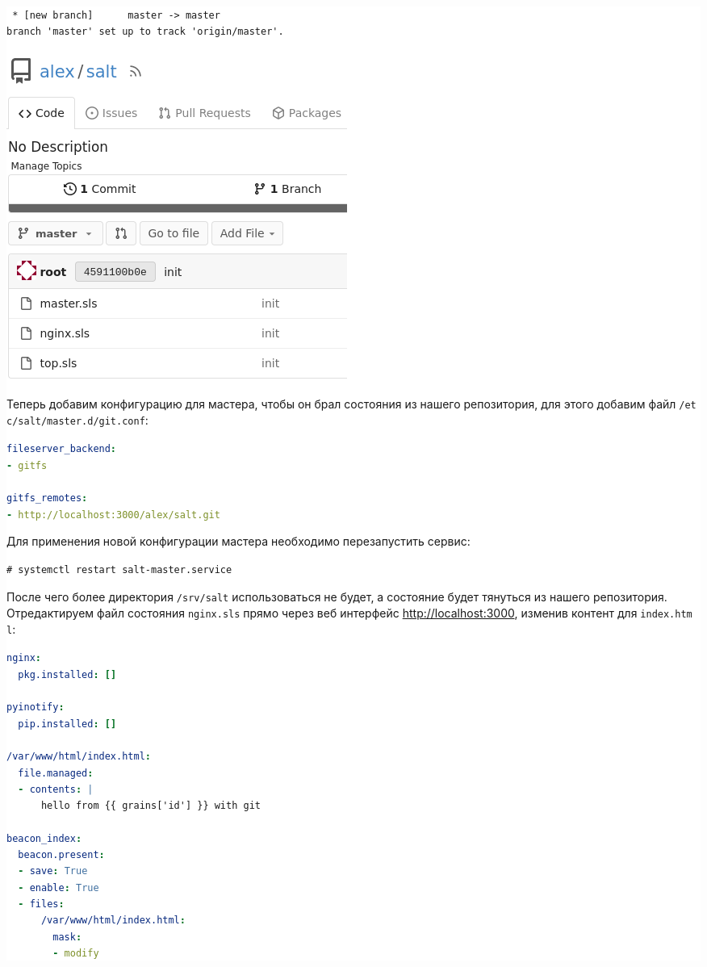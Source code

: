 ```console
 * [new branch]      master -> master
branch 'master' set up to track 'origin/master'.
```
![](img/salt-gitea2.png)

Теперь добавим конфигурацию для мастера, чтобы он брал состояния из нашего
репозитория, для этого добавим файл `/etc/salt/master.d/git.conf`:
```yaml
fileserver_backend:
- gitfs

gitfs_remotes:
- http://localhost:3000/alex/salt.git
```

Для применения новой конфигурации мастера необходимо перезапустить сервис:
```console
# systemctl restart salt-master.service
```

После чего более директория `/srv/salt` использоваться не будет, а состояние
будет тянуться из нашего репозитория. Отредактируем файл состояния `nginx.sls`
прямо через веб интерфейс [http://localhost:3000](http://localhost:3000),
изменив контент для `index.html`:
```yaml
nginx:
  pkg.installed: []

pyinotify:
  pip.installed: []

/var/www/html/index.html:
  file.managed:
  - contents: |
      hello from {{ grains['id'] }} with git

beacon_index:
  beacon.present:
  - save: True
  - enable: True
  - files:
      /var/www/html/index.html:
        mask:
        - modify
```